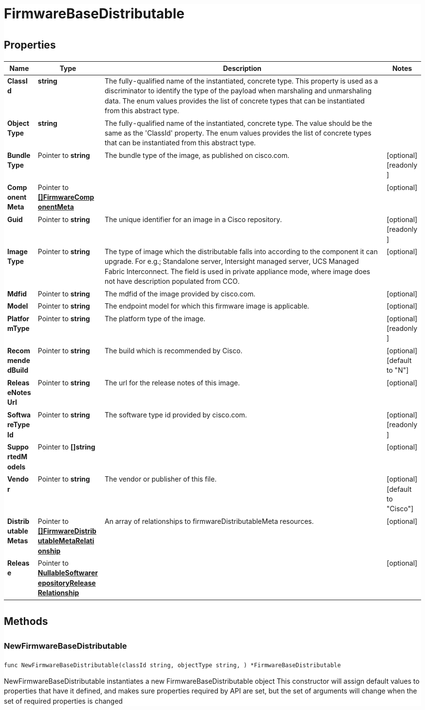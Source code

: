 # FirmwareBaseDistributable

## Properties

Name | Type | Description | Notes
------------ | ------------- | ------------- | -------------
**ClassId** | **string** | The fully-qualified name of the instantiated, concrete type. This property is used as a discriminator to identify the type of the payload when marshaling and unmarshaling data. The enum values provides the list of concrete types that can be instantiated from this abstract type. | 
**ObjectType** | **string** | The fully-qualified name of the instantiated, concrete type. The value should be the same as the &#39;ClassId&#39; property. The enum values provides the list of concrete types that can be instantiated from this abstract type. | 
**BundleType** | Pointer to **string** | The bundle type of the image, as published on cisco.com. | [optional] [readonly] 
**ComponentMeta** | Pointer to [**[]FirmwareComponentMeta**](FirmwareComponentMeta.md) |  | [optional] 
**Guid** | Pointer to **string** | The unique identifier for an image in a Cisco repository. | [optional] [readonly] 
**ImageType** | Pointer to **string** | The type of image which the distributable falls into according to the component it can upgrade. For e.g.; Standalone server, Intersight managed server, UCS Managed Fabric Interconnect. The field is used in private appliance mode, where image does not have description populated from CCO. | [optional] 
**Mdfid** | Pointer to **string** | The mdfid of the image provided by cisco.com. | [optional] 
**Model** | Pointer to **string** | The endpoint model for which this firmware image is applicable. | [optional] 
**PlatformType** | Pointer to **string** | The platform type of the image. | [optional] [readonly] 
**RecommendedBuild** | Pointer to **string** | The build which is recommended by Cisco. | [optional] [default to "N"]
**ReleaseNotesUrl** | Pointer to **string** | The url for the release notes of this image. | [optional] 
**SoftwareTypeId** | Pointer to **string** | The software type id provided by cisco.com. | [optional] [readonly] 
**SupportedModels** | Pointer to **[]string** |  | [optional] 
**Vendor** | Pointer to **string** | The vendor or publisher of this file. | [optional] [default to "Cisco"]
**DistributableMetas** | Pointer to [**[]FirmwareDistributableMetaRelationship**](FirmwareDistributableMetaRelationship.md) | An array of relationships to firmwareDistributableMeta resources. | [optional] 
**Release** | Pointer to [**NullableSoftwarerepositoryReleaseRelationship**](SoftwarerepositoryReleaseRelationship.md) |  | [optional] 

## Methods

### NewFirmwareBaseDistributable

`func NewFirmwareBaseDistributable(classId string, objectType string, ) *FirmwareBaseDistributable`

NewFirmwareBaseDistributable instantiates a new FirmwareBaseDistributable object
This constructor will assign default values to properties that have it defined,
and makes sure properties required by API are set, but the set of arguments
will change when the set of required properties is changed
